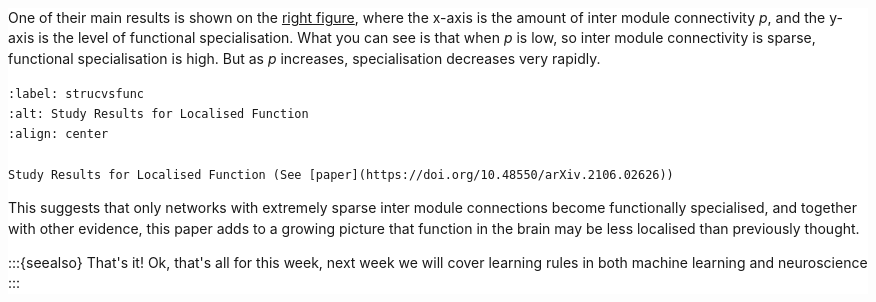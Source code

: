 One of their main results is shown on the [right figure](#strucvsfunc), where the x-axis is the amount of inter module connectivity $p$, and the y-axis is the level of functional specialisation. What you can see is that when $p$ is low, so inter module connectivity is sparse, functional specialisation is high. But as $p$ increases, specialisation decreases very rapidly.

```{figure} figures/strucvsfunc.png
:label: strucvsfunc
:alt: Study Results for Localised Function
:align: center

Study Results for Localised Function (See [paper](https://doi.org/10.48550/arXiv.2106.02626))
```

This suggests that only networks with extremely sparse inter module connections become functionally specialised, and together with other evidence, this paper adds to a growing picture that function in the brain may be less localised than previously thought.

:::{seealso} That's it!
Ok, that's all for this week, next week we will cover learning rules in both machine learning and neuroscience
:::